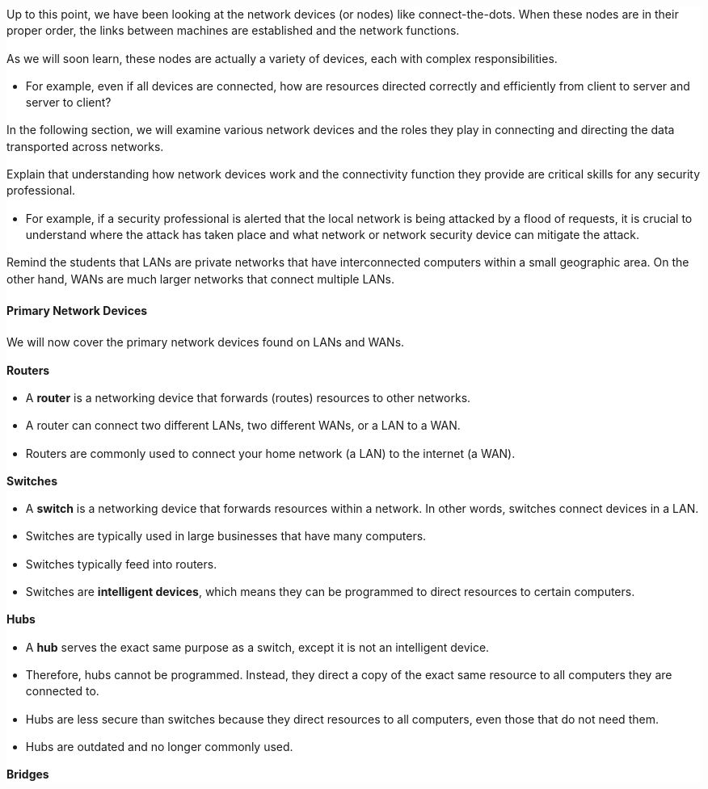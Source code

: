 Up to this point, we have been looking at the network devices (or nodes) like connect-the-dots. When these nodes are in their proper order, the links between machines are established and the network functions.

As we will soon learn, these nodes are actually a variety of devices, each with  complex responsibilities.

- For example, even if all devices are connected, how are resources directed correctly and efficiently from client to server and server to client?

In the following section, we will examine various network devices and the roles they play in connecting and directing the data transported across networks.

Explain that understanding how network devices work and the connectivity function they provide are critical skills for any security professional.

- For example, if a security professional is alerted that the local network is being attacked by a flood of requests, it is crucial to understand where the attack has taken place and what network or network security device can mitigate the attack.

Remind the students that LANs are private networks that have interconnected computers within a small geographic area. On the other hand, WANs are much larger networks that connect multiple LANs.


#### Primary Network Devices

We will now cover the primary network devices found on LANs and WANs.

**Routers**

- A **router** is a networking device that forwards (routes) resources to other networks.

- A router can connect two different LANs, two different WANs, or a LAN to a WAN.

- Routers are commonly used to connect your home network (a LAN) to the internet (a WAN).

**Switches**

  - A **switch** is a networking device that forwards resources within a network. In other words, switches connect devices in a LAN.

  - Switches are typically used in large businesses that have many computers.

  - Switches typically feed into routers.

  - Switches are **intelligent devices**, which means they can be programmed to direct resources to certain computers.

**Hubs**

  - A **hub** serves the exact same purpose as a switch, except it is not an intelligent device.

  - Therefore, hubs cannot be programmed. Instead, they direct a copy of the exact same resource to all computers they are connected to.

  - Hubs are less secure than switches because they direct resources to all computers, even those that do not need them.

  - Hubs are outdated and no longer commonly used.


**Bridges**
